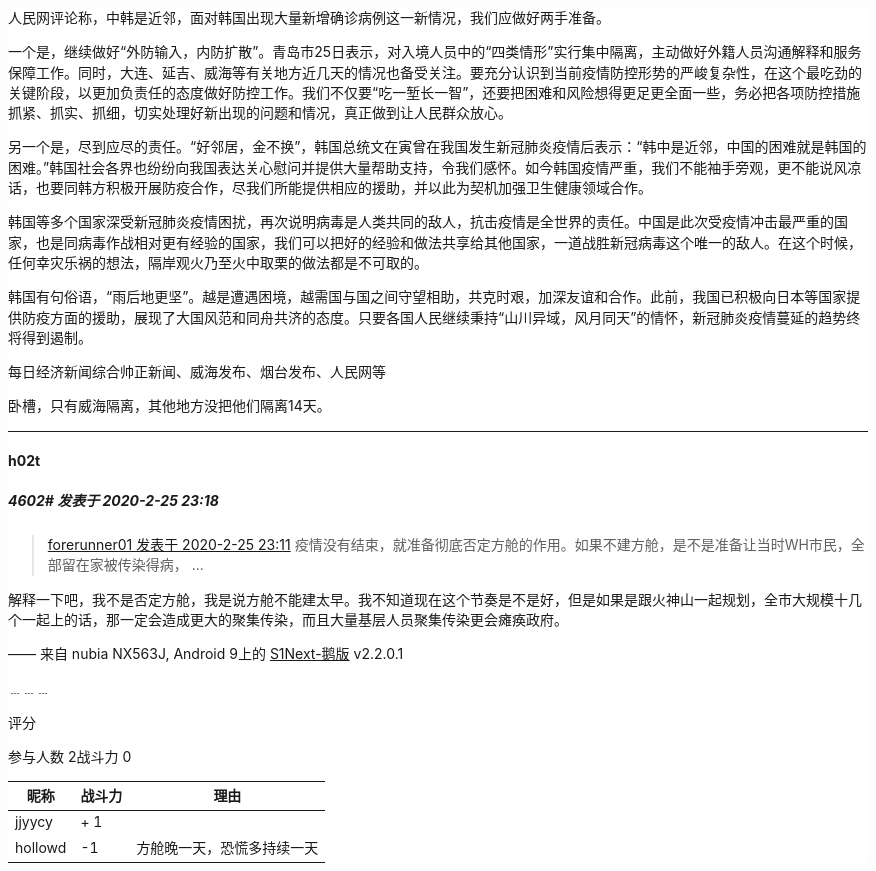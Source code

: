 
人民网评论称，中韩是近邻，面对韩国出现大量新增确诊病例这一新情况，我们应做好两手准备。


一个是，继续做好“外防输入，内防扩散”。青岛市25日表示，对入境人员中的“四类情形”实行集中隔离，主动做好外籍人员沟通解释和服务保障工作。同时，大连、延吉、威海等有关地方近几天的情况也备受关注。要充分认识到当前疫情防控形势的严峻复杂性，在这个最吃劲的关键阶段，以更加负责任的态度做好防控工作。我们不仅要“吃一堑长一智”，还要把困难和风险想得更足更全面一些，务必把各项防控措施抓紧、抓实、抓细，切实处理好新出现的问题和情况，真正做到让人民群众放心。


另一个是，尽到应尽的责任。“好邻居，金不换”，韩国总统文在寅曾在我国发生新冠肺炎疫情后表示：“韩中是近邻，中国的困难就是韩国的困难。”韩国社会各界也纷纷向我国表达关心慰问并提供大量帮助支持，令我们感怀。如今韩国疫情严重，我们不能袖手旁观，更不能说风凉话，也要同韩方积极开展防疫合作，尽我们所能提供相应的援助，并以此为契机加强卫生健康领域合作。


韩国等多个国家深受新冠肺炎疫情困扰，再次说明病毒是人类共同的敌人，抗击疫情是全世界的责任。中国是此次受疫情冲击最严重的国家，也是同病毒作战相对更有经验的国家，我们可以把好的经验和做法共享给其他国家，一道战胜新冠病毒这个唯一的敌人。在这个时候，任何幸灾乐祸的想法，隔岸观火乃至火中取栗的做法都是不可取的。


韩国有句俗语，“雨后地更坚”。越是遭遇困境，越需国与国之间守望相助，共克时艰，加深友谊和合作。此前，我国已积极向日本等国家提供防疫方面的援助，展现了大国风范和同舟共济的态度。只要各国人民继续秉持“山川异域，风月同天”的情怀，新冠肺炎疫情蔓延的趋势终将得到遏制。


每日经济新闻综合帅正新闻、威海发布、烟台发布、人民网等


卧槽，只有威海隔离，其他地方没把他们隔离14天。







*****

####  h02t  
##### 4602#       发表于 2020-2-25 23:18



<blockquote><a href="httphttps://bbs.saraba1st.com/2b/forum.php?mod=redirect&amp;goto=findpost&amp;pid=46526241&amp;ptid=1915152" target="_blank">forerunner01 发表于 2020-2-25 23:11</a>
疫情没有结束，就准备彻底否定方舱的作用。如果不建方舱，是不是准备让当时WH市民，全部留在家被传染得病， ...</blockquote>
解释一下吧，我不是否定方舱，我是说方舱不能建太早。我不知道现在这个节奏是不是好，但是如果是跟火神山一起规划，全市大规模十几个一起上的话，那一定会造成更大的聚集传染，而且大量基层人员聚集传染更会瘫痪政府。


—— 来自 nubia NX563J, Android 9上的 [S1Next-鹅版](https://github.com/ykrank/S1-Next/releases) v2.2.0.1



﹍﹍﹍

评分





 参与人数 2战斗力 0

|昵称|战斗力|理由|
|----|---|---|
| jjyycy| + 1||
| hollowd|-1|方舱晚一天，恐慌多持续一天|

